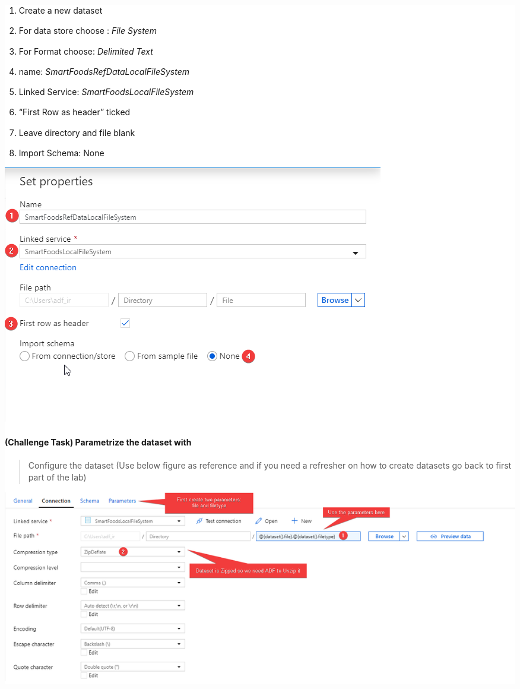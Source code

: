 1.  Create a new dataset

2.  For data store choose : *File System*

3.  For Format choose: *Delimited Text*

4.  name: *SmartFoodsRefDataLocalFileSystem*

5.  Linked Service: *SmartFoodsLocalFileSystem*

6.  “First Row as header” ticked

7.  Leave directory and file blank

8.  Import Schema: None

![](.//media/image122.png)

#### (Challenge Task) Parametrize the dataset with 

> Configure the dataset (Use below figure as reference and if you need a
> refresher on how to create datasets go back to first part of the lab)

![](.//media/image123.png)

